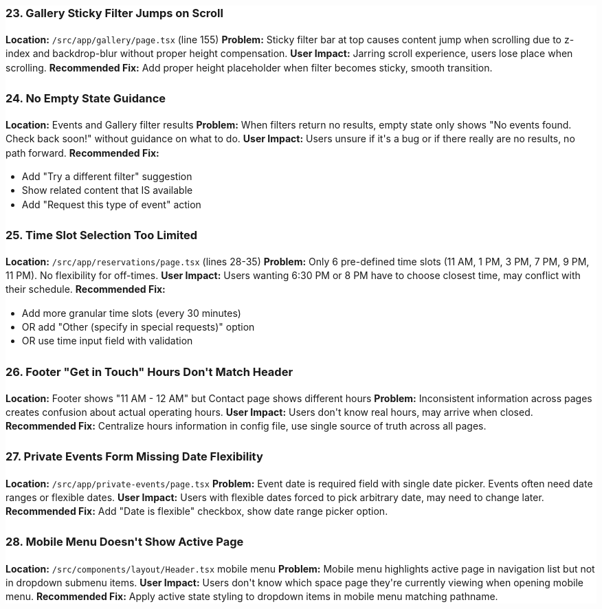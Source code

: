 ### 23. Gallery Sticky Filter Jumps on Scroll
**Location:** `/src/app/gallery/page.tsx` (line 155)
**Problem:** Sticky filter bar at top causes content jump when scrolling due to z-index and backdrop-blur without proper height compensation.
**User Impact:** Jarring scroll experience, users lose place when scrolling.
**Recommended Fix:** Add proper height placeholder when filter becomes sticky, smooth transition.

### 24. No Empty State Guidance
**Location:** Events and Gallery filter results
**Problem:** When filters return no results, empty state only shows "No events found. Check back soon!" without guidance on what to do.
**User Impact:** Users unsure if it's a bug or if there really are no results, no path forward.
**Recommended Fix:**
- Add "Try a different filter" suggestion
- Show related content that IS available
- Add "Request this type of event" action

### 25. Time Slot Selection Too Limited
**Location:** `/src/app/reservations/page.tsx` (lines 28-35)
**Problem:** Only 6 pre-defined time slots (11 AM, 1 PM, 3 PM, 7 PM, 9 PM, 11 PM). No flexibility for off-times.
**User Impact:** Users wanting 6:30 PM or 8 PM have to choose closest time, may conflict with their schedule.
**Recommended Fix:**
- Add more granular time slots (every 30 minutes)
- OR add "Other (specify in special requests)" option
- OR use time input field with validation

### 26. Footer "Get in Touch" Hours Don't Match Header
**Location:** Footer shows "11 AM - 12 AM" but Contact page shows different hours
**Problem:** Inconsistent information across pages creates confusion about actual operating hours.
**User Impact:** Users don't know real hours, may arrive when closed.
**Recommended Fix:** Centralize hours information in config file, use single source of truth across all pages.

### 27. Private Events Form Missing Date Flexibility
**Location:** `/src/app/private-events/page.tsx`
**Problem:** Event date is required field with single date picker. Events often need date ranges or flexible dates.
**User Impact:** Users with flexible dates forced to pick arbitrary date, may need to change later.
**Recommended Fix:** Add "Date is flexible" checkbox, show date range picker option.

### 28. Mobile Menu Doesn't Show Active Page
**Location:** `/src/components/layout/Header.tsx` mobile menu
**Problem:** Mobile menu highlights active page in navigation list but not in dropdown submenu items.
**User Impact:** Users don't know which space page they're currently viewing when opening mobile menu.
**Recommended Fix:** Apply active state styling to dropdown items in mobile menu matching pathname.
